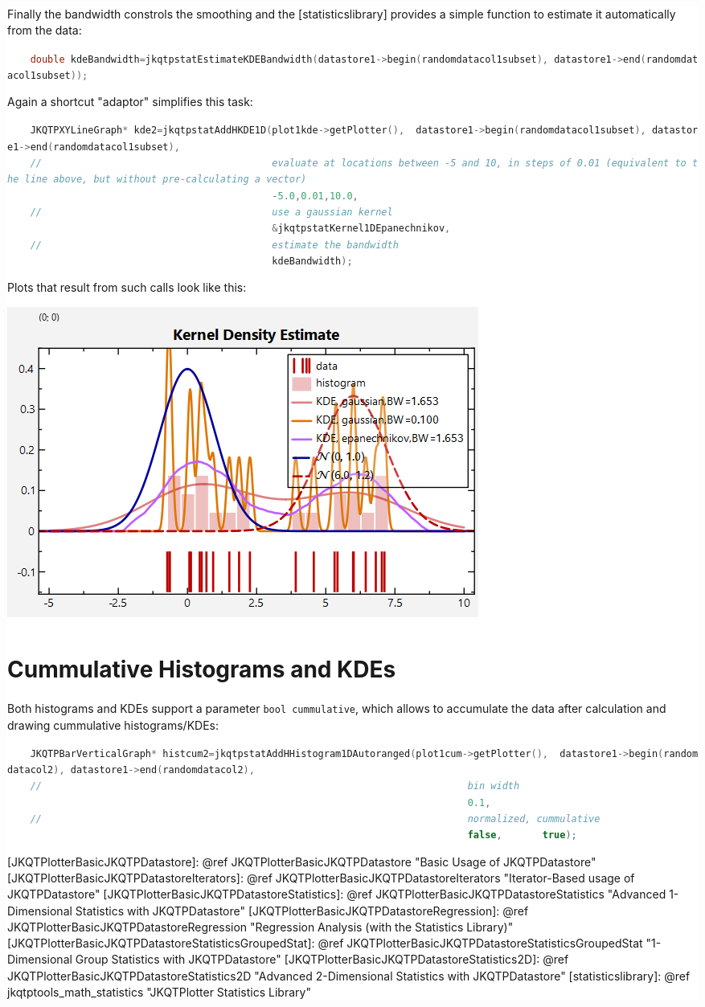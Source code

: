 Finally the bandwidth constrols the smoothing and the [statisticslibrary] provides a simple function to estimate it automatically from the data:
```.cpp
    double kdeBandwidth=jkqtpstatEstimateKDEBandwidth(datastore1->begin(randomdatacol1subset), datastore1->end(randomdatacol1subset));
```

Again a shortcut "adaptor" simplifies this task:

```.cpp
    JKQTPXYLineGraph* kde2=jkqtpstatAddHKDE1D(plot1kde->getPlotter(),  datastore1->begin(randomdatacol1subset), datastore1->end(randomdatacol1subset),
    //                                        evaluate at locations between -5 and 10, in steps of 0.01 (equivalent to the line above, but without pre-calculating a vector)
                                              -5.0,0.01,10.0,
    //                                        use a gaussian kernel
                                              &jkqtpstatKernel1DEpanechnikov,
    //                                        estimate the bandwidth
                                              kdeBandwidth);
```

Plots that result from such calls look like this:

![datastore_statistics_kde](https://raw.githubusercontent.com/jkriege2/JKQtPlotter/master/screenshots/datastore_statistics_kde.png)


# Cummulative Histograms and KDEs

Both histograms and KDEs support a parameter `bool cummulative`, which allows to accumulate the data after calculation and drawing cummulative histograms/KDEs:

```.cpp
    JKQTPBarVerticalGraph* histcum2=jkqtpstatAddHHistogram1DAutoranged(plot1cum->getPlotter(),  datastore1->begin(randomdatacol2), datastore1->end(randomdatacol2),
    //                                                                          bin width
                                                                                0.1,
    //                                                                          normalized, cummulative
                                                                                false,       true);
```


[JKQTPlotterBasicJKQTPDatastore]: @ref JKQTPlotterBasicJKQTPDatastore "Basic Usage of JKQTPDatastore"
[JKQTPlotterBasicJKQTPDatastoreIterators]: @ref JKQTPlotterBasicJKQTPDatastoreIterators "Iterator-Based usage of JKQTPDatastore"
[JKQTPlotterBasicJKQTPDatastoreStatistics]: @ref JKQTPlotterBasicJKQTPDatastoreStatistics "Advanced 1-Dimensional Statistics with JKQTPDatastore"
[JKQTPlotterBasicJKQTPDatastoreRegression]: @ref JKQTPlotterBasicJKQTPDatastoreRegression "Regression Analysis (with the Statistics Library)"
[JKQTPlotterBasicJKQTPDatastoreStatisticsGroupedStat]: @ref JKQTPlotterBasicJKQTPDatastoreStatisticsGroupedStat "1-Dimensional Group Statistics with JKQTPDatastore"
[JKQTPlotterBasicJKQTPDatastoreStatistics2D]: @ref JKQTPlotterBasicJKQTPDatastoreStatistics2D "Advanced 2-Dimensional Statistics with JKQTPDatastore"
[statisticslibrary]: @ref jkqtptools_math_statistics "JKQTPlotter Statistics Library"